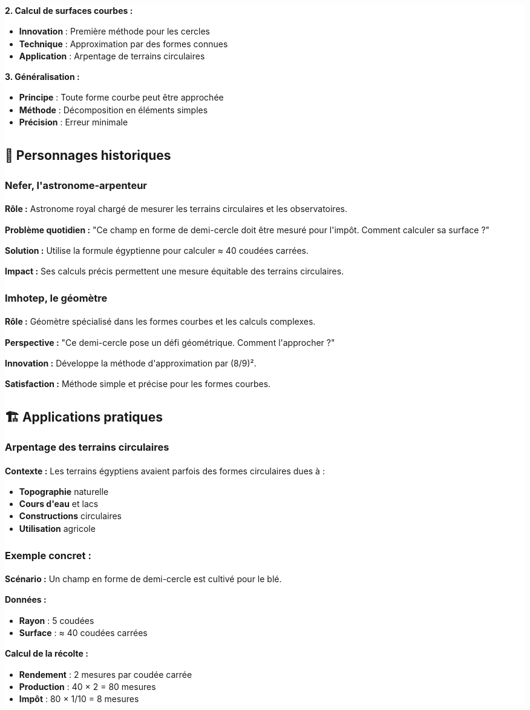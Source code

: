 **2. Calcul de surfaces courbes :**
- **Innovation** : Première méthode pour les cercles
- **Technique** : Approximation par des formes connues
- **Application** : Arpentage de terrains circulaires

**3. Généralisation :**
- **Principe** : Toute forme courbe peut être approchée
- **Méthode** : Décomposition en éléments simples
- **Précision** : Erreur minimale

## 👥 Personnages historiques

### **Nefer, l'astronome-arpenteur**

**Rôle :** Astronome royal chargé de mesurer les terrains circulaires et les observatoires.

**Problème quotidien :** "Ce champ en forme de demi-cercle doit être mesuré pour l'impôt. Comment calculer sa surface ?"

**Solution :** Utilise la formule égyptienne pour calculer ≈ 40 coudées carrées.

**Impact :** Ses calculs précis permettent une mesure équitable des terrains circulaires.

### **Imhotep, le géomètre**

**Rôle :** Géomètre spécialisé dans les formes courbes et les calculs complexes.

**Perspective :** "Ce demi-cercle pose un défi géométrique. Comment l'approcher ?"

**Innovation :** Développe la méthode d'approximation par (8/9)².

**Satisfaction :** Méthode simple et précise pour les formes courbes.

## 🏗️ Applications pratiques

### **Arpentage des terrains circulaires**

**Contexte :** Les terrains égyptiens avaient parfois des formes circulaires dues à :
- **Topographie** naturelle
- **Cours d'eau** et lacs
- **Constructions** circulaires
- **Utilisation** agricole

### **Exemple concret :**

**Scénario :** Un champ en forme de demi-cercle est cultivé pour le blé.

**Données :**
- **Rayon** : 5 coudées
- **Surface** : ≈ 40 coudées carrées

**Calcul de la récolte :**
- **Rendement** : 2 mesures par coudée carrée
- **Production** : 40 × 2 = 80 mesures
- **Impôt** : 80 × 1/10 = 8 mesures
